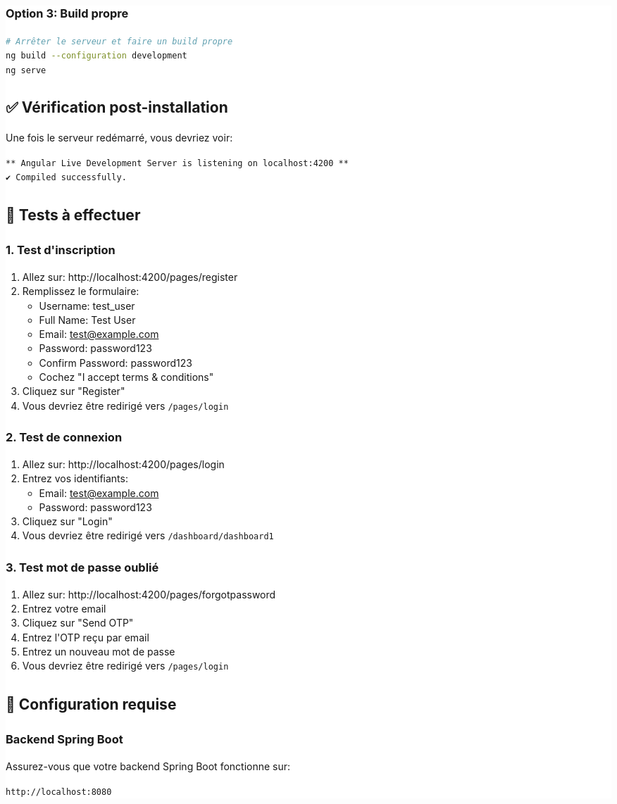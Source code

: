 ### Option 3: Build propre
```bash
# Arrêter le serveur et faire un build propre
ng build --configuration development
ng serve
```

## ✅ Vérification post-installation

Une fois le serveur redémarré, vous devriez voir:
```
** Angular Live Development Server is listening on localhost:4200 **
✔ Compiled successfully.
```

## 🧪 Tests à effectuer

### 1. Test d'inscription
1. Allez sur: http://localhost:4200/pages/register
2. Remplissez le formulaire:
   - Username: test_user
   - Full Name: Test User
   - Email: test@example.com
   - Password: password123
   - Confirm Password: password123
   - Cochez "I accept terms & conditions"
3. Cliquez sur "Register"
4. Vous devriez être redirigé vers `/pages/login`

### 2. Test de connexion
1. Allez sur: http://localhost:4200/pages/login
2. Entrez vos identifiants:
   - Email: test@example.com
   - Password: password123
3. Cliquez sur "Login"
4. Vous devriez être redirigé vers `/dashboard/dashboard1`

### 3. Test mot de passe oublié
1. Allez sur: http://localhost:4200/pages/forgotpassword
2. Entrez votre email
3. Cliquez sur "Send OTP"
4. Entrez l'OTP reçu par email
5. Entrez un nouveau mot de passe
6. Vous devriez être redirigé vers `/pages/login`

## 🔧 Configuration requise

### Backend Spring Boot
Assurez-vous que votre backend Spring Boot fonctionne sur:
```
http://localhost:8080
```
